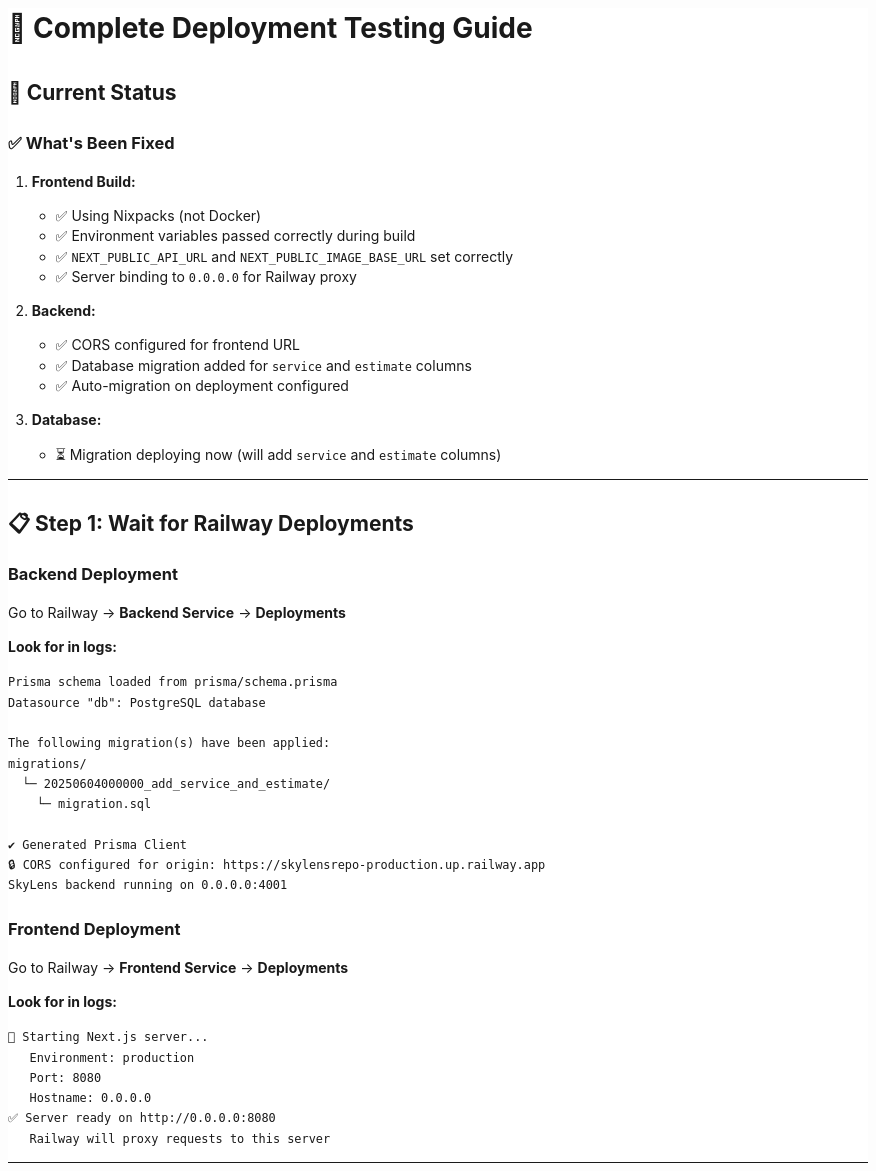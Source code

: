 # 🧪 Complete Deployment Testing Guide

## 🎯 Current Status

### ✅ What's Been Fixed

1. **Frontend Build:**
   - ✅ Using Nixpacks (not Docker)
   - ✅ Environment variables passed correctly during build
   - ✅ `NEXT_PUBLIC_API_URL` and `NEXT_PUBLIC_IMAGE_BASE_URL` set correctly
   - ✅ Server binding to `0.0.0.0` for Railway proxy

2. **Backend:**
   - ✅ CORS configured for frontend URL
   - ✅ Database migration added for `service` and `estimate` columns
   - ✅ Auto-migration on deployment configured

3. **Database:**
   - ⏳ Migration deploying now (will add `service` and `estimate` columns)

---

## 📋 Step 1: Wait for Railway Deployments

### **Backend Deployment**

Go to Railway → **Backend Service** → **Deployments**

**Look for in logs:**
```
Prisma schema loaded from prisma/schema.prisma
Datasource "db": PostgreSQL database

The following migration(s) have been applied:
migrations/
  └─ 20250604000000_add_service_and_estimate/
    └─ migration.sql

✔ Generated Prisma Client
🔒 CORS configured for origin: https://skylensrepo-production.up.railway.app
SkyLens backend running on 0.0.0.0:4001
```

### **Frontend Deployment**

Go to Railway → **Frontend Service** → **Deployments**

**Look for in logs:**
```
🚀 Starting Next.js server...
   Environment: production
   Port: 8080
   Hostname: 0.0.0.0
✅ Server ready on http://0.0.0.0:8080
   Railway will proxy requests to this server
```

---